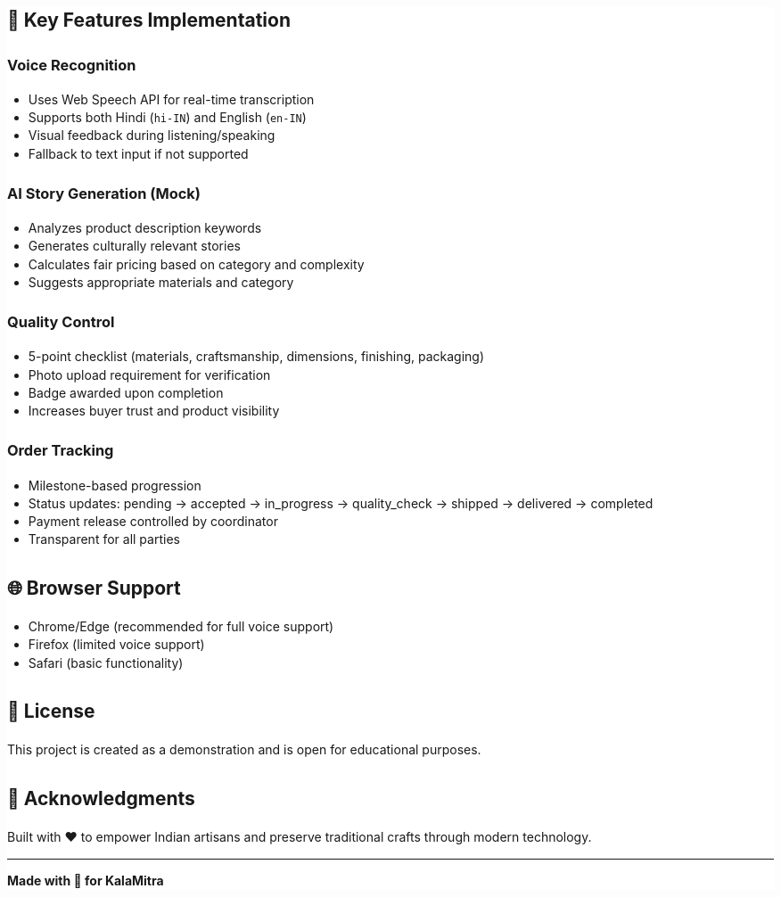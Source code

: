 ## 🎯 Key Features Implementation

### Voice Recognition
- Uses Web Speech API for real-time transcription
- Supports both Hindi (`hi-IN`) and English (`en-IN`)
- Visual feedback during listening/speaking
- Fallback to text input if not supported

### AI Story Generation (Mock)
- Analyzes product description keywords
- Generates culturally relevant stories
- Calculates fair pricing based on category and complexity
- Suggests appropriate materials and category

### Quality Control
- 5-point checklist (materials, craftsmanship, dimensions, finishing, packaging)
- Photo upload requirement for verification
- Badge awarded upon completion
- Increases buyer trust and product visibility

### Order Tracking
- Milestone-based progression
- Status updates: pending → accepted → in_progress → quality_check → shipped → delivered → completed
- Payment release controlled by coordinator
- Transparent for all parties

## 🌐 Browser Support

- Chrome/Edge (recommended for full voice support)
- Firefox (limited voice support)
- Safari (basic functionality)

## 📝 License

This project is created as a demonstration and is open for educational purposes.

## 🙏 Acknowledgments

Built with ❤️ to empower Indian artisans and preserve traditional crafts through modern technology.

---

**Made with 🎨 for KalaMitra**
